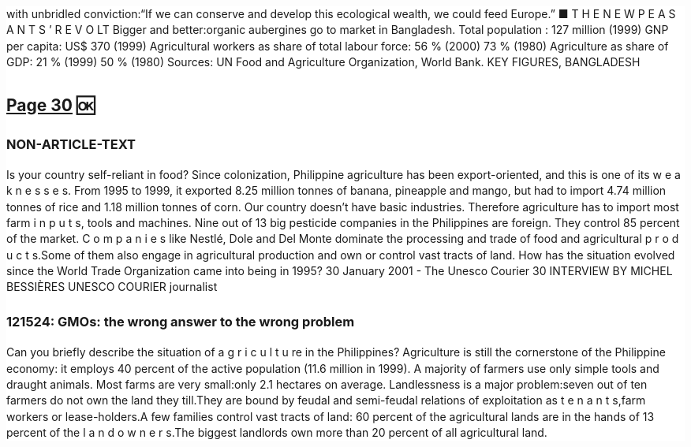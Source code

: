 with unbridled conviction:“If we can conserve and
develop this ecological wealth, we could feed
Europe.” ■
T H E N E W P E A S A N T S ’  R E V O LT
Bigger and better:organic aubergines go to market in Bangladesh.
Total population :
127 million (1999)
GNP per capita:
US$ 370 (1999)
Agricultural workers as share of
total labour force:
56 % (2000)
73 % (1980)
Agriculture as share of GDP:
21 % (1999)
50 % (1980)
Sources: UN Food and Agriculture 
Organization, World Bank.
KEY FIGURES, BANGLADESH
## [Page 30](https://demo.humlab.umu.se/courier/121514eng.pdf#page=30) 🆗
### NON-ARTICLE-TEXT
Is your country self-reliant in food?
Since colonization, Philippine agriculture has
been export-oriented, and this is one of its
w e a k n e s s e s. From 1995 to 1999, it exported 8.25
million tonnes of banana, pineapple and mango,
but had to import 4.74 million tonnes of rice and 1.18
million tonnes of corn.
Our country doesn’t have basic industries.
Therefore agriculture has to import most farm
i n p u t s, tools and machines. Nine out of 13 big
pesticide companies in the Philippines are foreign.
They control 85 percent of the market. C o m p a n i e s
like Nestlé, Dole and Del Monte dominate the
processing and trade of food and agricultural
p r o d u c t s.Some of them also engage in agricultural
production and own or control vast tracts of land.
How has the situation evolved since the World
Trade Organization came into being in 1995?
30 January 2001 - The Unesco Courier 30
INTERVIEW BY MICHEL BESSIÈRES
UNESCO COURIER journalist

### 121524: GMOs: the wrong answer to the wrong problem
Can you briefly describe the situation of
a g r i c u l t u re in the Philippines? 
Agriculture is still the cornerstone of the
Philippine economy: it employs 40
percent of the active population (11.6
million in 1999). A majority of farmers use only
simple tools and draught animals. Most farms are
very small:only 2.1 hectares on average.
Landlessness is a major problem:seven out of ten
farmers do not own the land they till.They are bound
by feudal and semi-feudal relations of exploitation as
t e n a n t s,farm workers or lease-holders.A few families
control vast tracts of land: 60 percent of the
agricultural lands are in the hands of 13 percent of the
l a n d o w n e r s.The biggest landlords own more than 20
percent of all agricultural land.